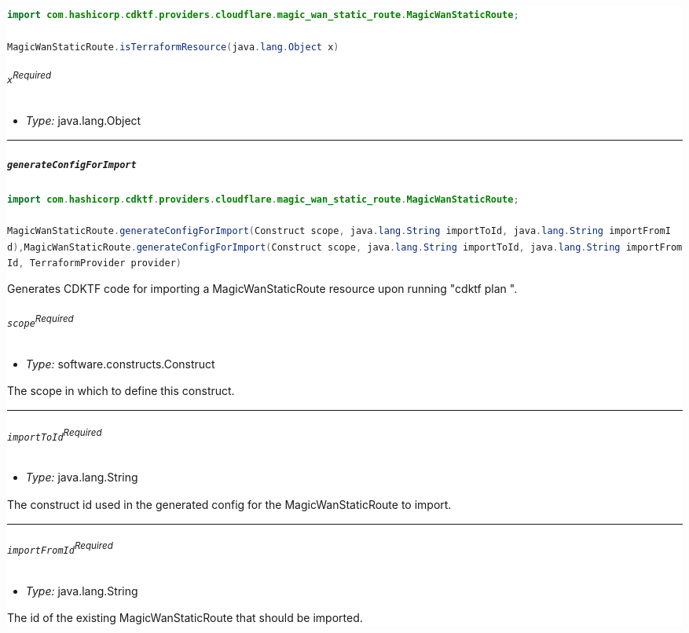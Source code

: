 ```java
import com.hashicorp.cdktf.providers.cloudflare.magic_wan_static_route.MagicWanStaticRoute;

MagicWanStaticRoute.isTerraformResource(java.lang.Object x)
```

###### `x`<sup>Required</sup> <a name="x" id="@cdktf/provider-cloudflare.magicWanStaticRoute.MagicWanStaticRoute.isTerraformResource.parameter.x"></a>

- *Type:* java.lang.Object

---

##### `generateConfigForImport` <a name="generateConfigForImport" id="@cdktf/provider-cloudflare.magicWanStaticRoute.MagicWanStaticRoute.generateConfigForImport"></a>

```java
import com.hashicorp.cdktf.providers.cloudflare.magic_wan_static_route.MagicWanStaticRoute;

MagicWanStaticRoute.generateConfigForImport(Construct scope, java.lang.String importToId, java.lang.String importFromId),MagicWanStaticRoute.generateConfigForImport(Construct scope, java.lang.String importToId, java.lang.String importFromId, TerraformProvider provider)
```

Generates CDKTF code for importing a MagicWanStaticRoute resource upon running "cdktf plan <stack-name>".

###### `scope`<sup>Required</sup> <a name="scope" id="@cdktf/provider-cloudflare.magicWanStaticRoute.MagicWanStaticRoute.generateConfigForImport.parameter.scope"></a>

- *Type:* software.constructs.Construct

The scope in which to define this construct.

---

###### `importToId`<sup>Required</sup> <a name="importToId" id="@cdktf/provider-cloudflare.magicWanStaticRoute.MagicWanStaticRoute.generateConfigForImport.parameter.importToId"></a>

- *Type:* java.lang.String

The construct id used in the generated config for the MagicWanStaticRoute to import.

---

###### `importFromId`<sup>Required</sup> <a name="importFromId" id="@cdktf/provider-cloudflare.magicWanStaticRoute.MagicWanStaticRoute.generateConfigForImport.parameter.importFromId"></a>

- *Type:* java.lang.String

The id of the existing MagicWanStaticRoute that should be imported.
